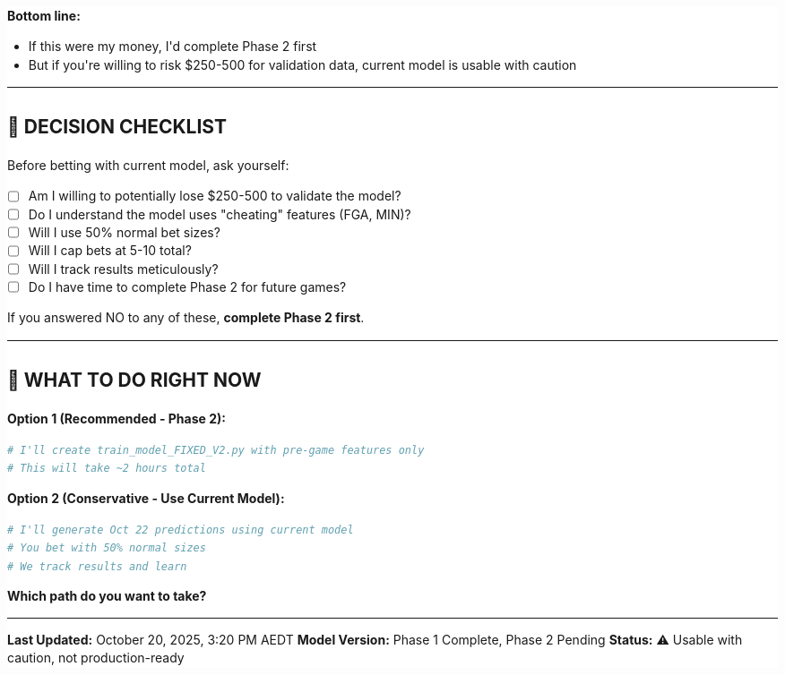**Bottom line:**
- If this were my money, I'd complete Phase 2 first
- But if you're willing to risk $250-500 for validation data, current model is usable with caution

---

## 📝 DECISION CHECKLIST

Before betting with current model, ask yourself:

- [ ] Am I willing to potentially lose $250-500 to validate the model?
- [ ] Do I understand the model uses "cheating" features (FGA, MIN)?
- [ ] Will I use 50% normal bet sizes?
- [ ] Will I cap bets at 5-10 total?
- [ ] Will I track results meticulously?
- [ ] Do I have time to complete Phase 2 for future games?

If you answered NO to any of these, **complete Phase 2 first**.

---

## 🚀 WHAT TO DO RIGHT NOW

**Option 1 (Recommended - Phase 2):**
```bash
# I'll create train_model_FIXED_V2.py with pre-game features only
# This will take ~2 hours total
```

**Option 2 (Conservative - Use Current Model):**
```bash
# I'll generate Oct 22 predictions using current model
# You bet with 50% normal sizes
# We track results and learn
```

**Which path do you want to take?**

---

**Last Updated:** October 20, 2025, 3:20 PM AEDT
**Model Version:** Phase 1 Complete, Phase 2 Pending
**Status:** ⚠️ Usable with caution, not production-ready

